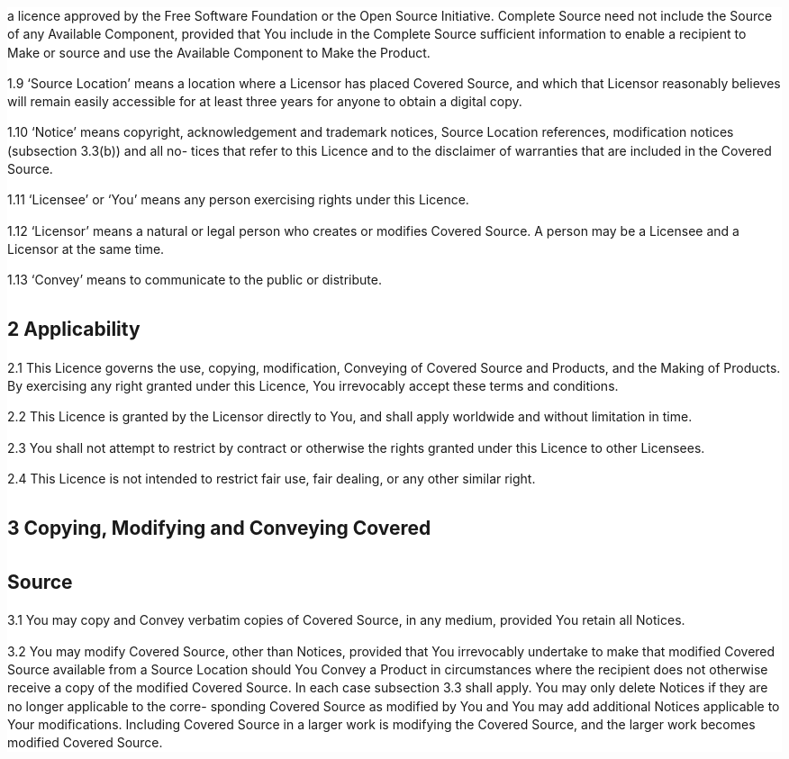 a licence approved by the Free Software Foundation or the Open Source
Initiative. Complete Source need not include the Source of any Available
Component, provided that You include in the Complete Source sufficient
information to enable a recipient to Make or source and use the Available
Component to Make the Product.

1.9 ‘Source Location’ means a location where a Licensor has placed Covered
Source, and which that Licensor reasonably believes will remain easily
accessible for at least three years for anyone to obtain a digital copy.

1.10 ‘Notice’ means copyright, acknowledgement and trademark notices, Source
Location references, modification notices (subsection 3.3(b)) and all no-
tices that refer to this Licence and to the disclaimer of warranties that are
included in the Covered Source.

1.11 ‘Licensee’ or ‘You’ means any person exercising rights under this Licence.

1.12 ‘Licensor’ means a natural or legal person who creates or modifies Covered
Source. A person may be a Licensee and a Licensor at the same time.

1.13 ‘Convey’ means to communicate to the public or distribute.

## 2 Applicability


2.1 This Licence governs the use, copying, modification, Conveying of Covered
Source and Products, and the Making of Products. By exercising any
right granted under this Licence, You irrevocably accept these terms and
conditions.

2.2 This Licence is granted by the Licensor directly to You, and shall apply
worldwide and without limitation in time.

2.3 You shall not attempt to restrict by contract or otherwise the rights
granted under this Licence to other Licensees.

2.4 This Licence is not intended to restrict fair use, fair dealing, or any other
similar right.

## 3 Copying, Modifying and Conveying Covered

## Source

3.1 You may copy and Convey verbatim copies of Covered Source, in any
medium, provided You retain all Notices.

3.2 You may modify Covered Source, other than Notices, provided that You
irrevocably undertake to make that modified Covered Source available
from a Source Location should You Convey a Product in circumstances
where the recipient does not otherwise receive a copy of the modified
Covered Source. In each case subsection 3.3 shall apply.
You may only delete Notices if they are no longer applicable to the corre-
sponding Covered Source as modified by You and You may add additional
Notices applicable to Your modifications. Including Covered Source in a
larger work is modifying the Covered Source, and the larger work becomes
modified Covered Source.
